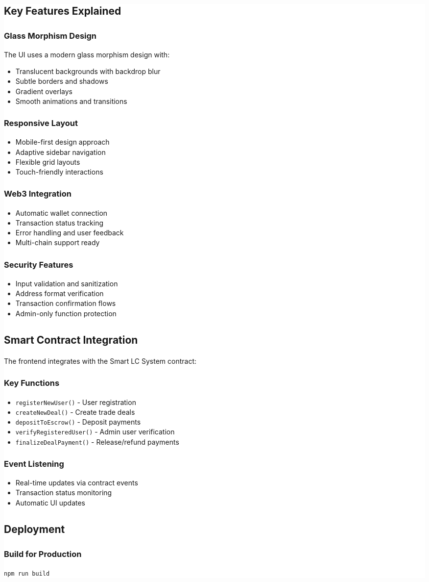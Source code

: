 ## Key Features Explained

### Glass Morphism Design
The UI uses a modern glass morphism design with:
- Translucent backgrounds with backdrop blur
- Subtle borders and shadows
- Gradient overlays
- Smooth animations and transitions

### Responsive Layout
- Mobile-first design approach
- Adaptive sidebar navigation
- Flexible grid layouts
- Touch-friendly interactions

### Web3 Integration
- Automatic wallet connection
- Transaction status tracking
- Error handling and user feedback
- Multi-chain support ready

### Security Features
- Input validation and sanitization
- Address format verification
- Transaction confirmation flows
- Admin-only function protection

## Smart Contract Integration

The frontend integrates with the Smart LC System contract:

### Key Functions
- `registerNewUser()` - User registration
- `createNewDeal()` - Create trade deals
- `depositToEscrow()` - Deposit payments
- `verifyRegisteredUser()` - Admin user verification
- `finalizeDealPayment()` - Release/refund payments

### Event Listening
- Real-time updates via contract events
- Transaction status monitoring
- Automatic UI updates

## Deployment

### Build for Production
```bash
npm run build
```
